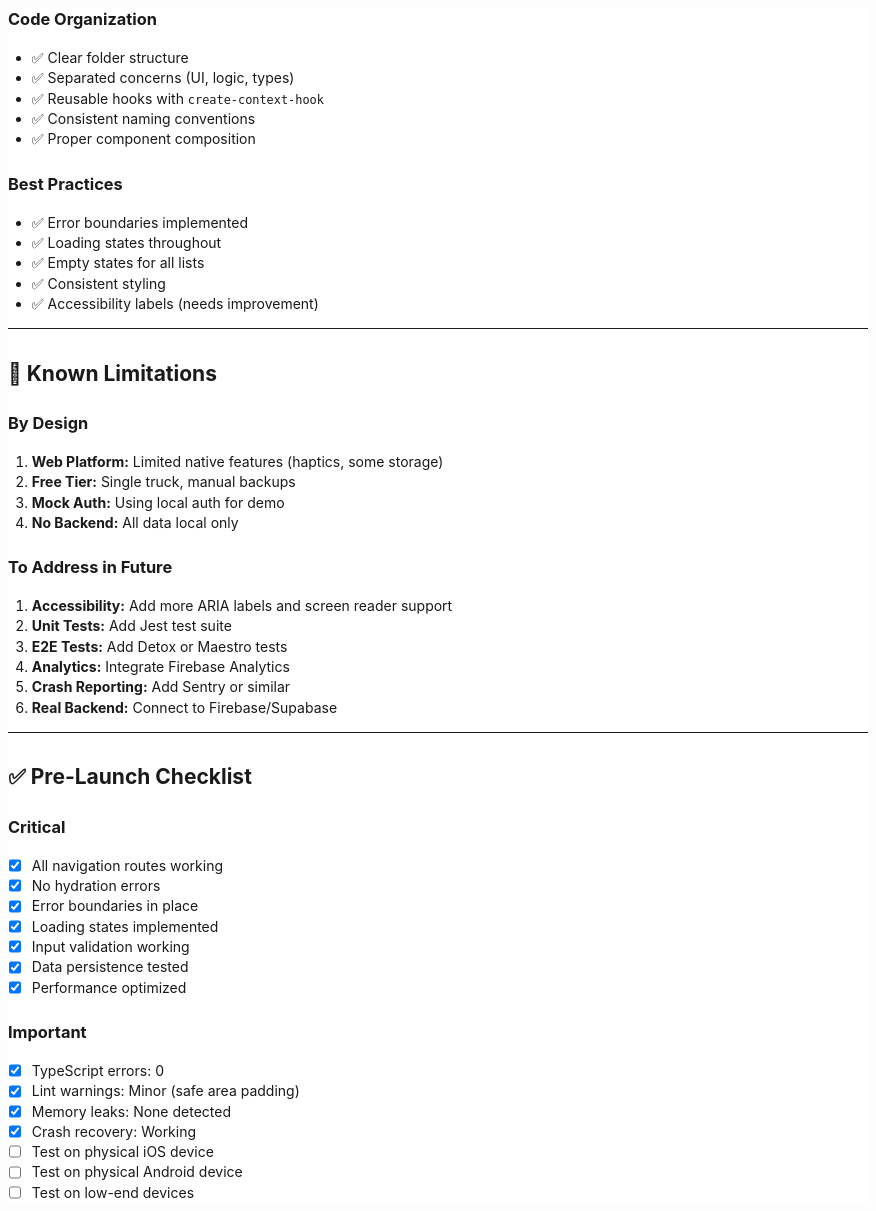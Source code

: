 ### Code Organization
- ✅ Clear folder structure
- ✅ Separated concerns (UI, logic, types)
- ✅ Reusable hooks with `create-context-hook`
- ✅ Consistent naming conventions
- ✅ Proper component composition

### Best Practices
- ✅ Error boundaries implemented
- ✅ Loading states throughout
- ✅ Empty states for all lists
- ✅ Consistent styling
- ✅ Accessibility labels (needs improvement)

---

## 🐛 Known Limitations

### By Design
1. **Web Platform:** Limited native features (haptics, some storage)
2. **Free Tier:** Single truck, manual backups
3. **Mock Auth:** Using local auth for demo
4. **No Backend:** All data local only

### To Address in Future
1. **Accessibility:** Add more ARIA labels and screen reader support
2. **Unit Tests:** Add Jest test suite
3. **E2E Tests:** Add Detox or Maestro tests
4. **Analytics:** Integrate Firebase Analytics
5. **Crash Reporting:** Add Sentry or similar
6. **Real Backend:** Connect to Firebase/Supabase

---

## ✅ Pre-Launch Checklist

### Critical
- [x] All navigation routes working
- [x] No hydration errors
- [x] Error boundaries in place
- [x] Loading states implemented
- [x] Input validation working
- [x] Data persistence tested
- [x] Performance optimized

### Important
- [x] TypeScript errors: 0
- [x] Lint warnings: Minor (safe area padding)
- [x] Memory leaks: None detected
- [x] Crash recovery: Working
- [ ] Test on physical iOS device
- [ ] Test on physical Android device
- [ ] Test on low-end devices
